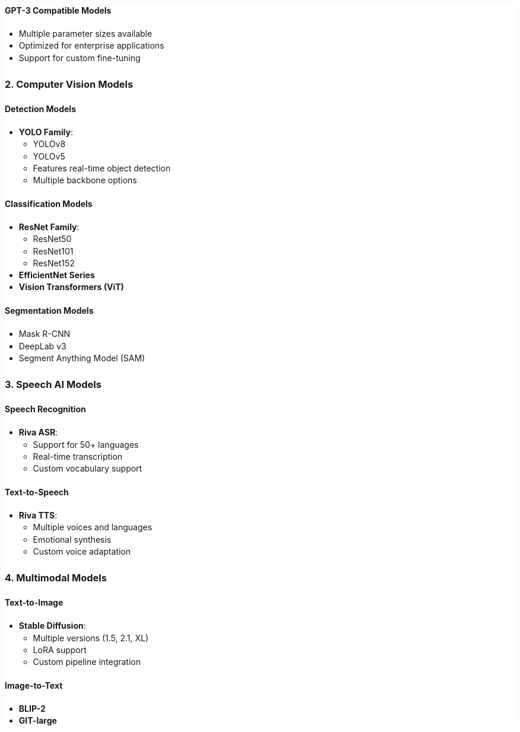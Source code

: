 #### GPT-3 Compatible Models
- Multiple parameter sizes available
- Optimized for enterprise applications
- Support for custom fine-tuning

### 2. Computer Vision Models

#### Detection Models
- **YOLO Family**:
  - YOLOv8
  - YOLOv5
  - Features real-time object detection
  - Multiple backbone options

#### Classification Models
- **ResNet Family**:
  - ResNet50
  - ResNet101
  - ResNet152
- **EfficientNet Series**
- **Vision Transformers (ViT)**

#### Segmentation Models
- Mask R-CNN
- DeepLab v3
- Segment Anything Model (SAM)

### 3. Speech AI Models

#### Speech Recognition
- **Riva ASR**:
  - Support for 50+ languages
  - Real-time transcription
  - Custom vocabulary support

#### Text-to-Speech
- **Riva TTS**:
  - Multiple voices and languages
  - Emotional synthesis
  - Custom voice adaptation

### 4. Multimodal Models

#### Text-to-Image
- **Stable Diffusion**:
  - Multiple versions (1.5, 2.1, XL)
  - LoRA support
  - Custom pipeline integration

#### Image-to-Text
- **BLIP-2**
- **GIT-large**
